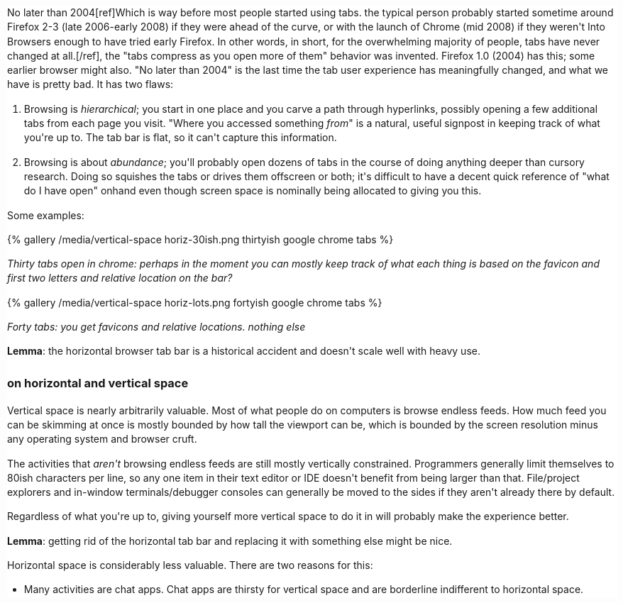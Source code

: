 No later than 2004[ref]Which is way before most people started using tabs. the typical person probably started sometime around Firefox 2-3 (late 2006-early 2008) if they were ahead of the curve, or with the launch of Chrome (mid 2008) if they weren't Into Browsers enough to have tried early Firefox. In other words, in short, for the overwhelming majority of people, tabs have never changed at all.[/ref], the "tabs compress as you open more of them" behavior was invented. Firefox 1.0 (2004) has this; some earlier browser might also. "No later than 2004" is the last time the tab user experience has meaningfully changed, and what we have is pretty bad. It has two flaws:

1. Browsing is *hierarchical*; you start in one place and you carve a path through hyperlinks, possibly opening a few additional tabs from each page you visit. "Where you accessed something *from*" is a natural, useful signpost in keeping track of what you're up to. The tab bar is flat, so it can't capture this information.

2. Browsing is about *abundance*; you'll probably open dozens of tabs in the course of doing anything deeper than cursory research. Doing so squishes the tabs or drives them offscreen or both; it's difficult to have a decent quick reference of "what do I have open" onhand even though screen space is nominally being allocated to giving you this.

Some examples:

{% gallery /media/vertical-space
  horiz-30ish.png thirtyish google chrome tabs
%}

*Thirty tabs open in chrome: perhaps in the moment you can mostly keep track of what each thing is based on the favicon and first two letters and relative location on the bar?*

{% gallery /media/vertical-space
  horiz-lots.png fortyish google chrome tabs
%}

*Forty tabs: you get favicons and relative locations. nothing else*

**Lemma**: the horizontal browser tab bar is a historical accident and doesn't scale well with heavy use.

### on horizontal and vertical space

Vertical space is nearly arbitrarily valuable. Most of what people do on computers is browse endless feeds. How much feed you can be skimming at once is mostly bounded by how tall the viewport can be, which is bounded by the screen resolution minus any operating system and browser cruft.

The activities that *aren't* browsing endless feeds are still mostly vertically constrained. Programmers generally limit themselves to 80ish characters per line, so any one item in their text editor or IDE doesn't benefit from being larger than that. File/project explorers and in-window terminals/debugger consoles can generally be moved to the sides if they aren't already there by default.

Regardless of what you're up to, giving yourself more vertical space to do it in will probably make the experience better.

**Lemma**: getting rid of the horizontal tab bar and replacing it with something else might be nice.

Horizontal space is considerably less valuable. There are two reasons for this:

* Many activities are chat apps. Chat apps are thirsty for vertical space and are borderline indifferent to horizontal space.


[treestyletab]: https://addons.mozilla.org/en-US/firefox/addon/tree-style-tab/
[knobs and switches]: https://github.com/nyuutsu/dotfiles/tree/main/nyuu
[SimulBrowse]: https://en.wikipedia.org/wiki/NetCaptor
[Evolt]: https://browsers.evolt.org/
[Chrome extensions]: https://chrome.google.com/webstore/detail/tree-style-tab/oicakdoenlelpjnkoljnaakdofplkgnd?hl=en
[popup]: /media/vertical-space/chrome-tst.png
[Firefox]: https://www.mozilla.org/en-US/firefox/new/